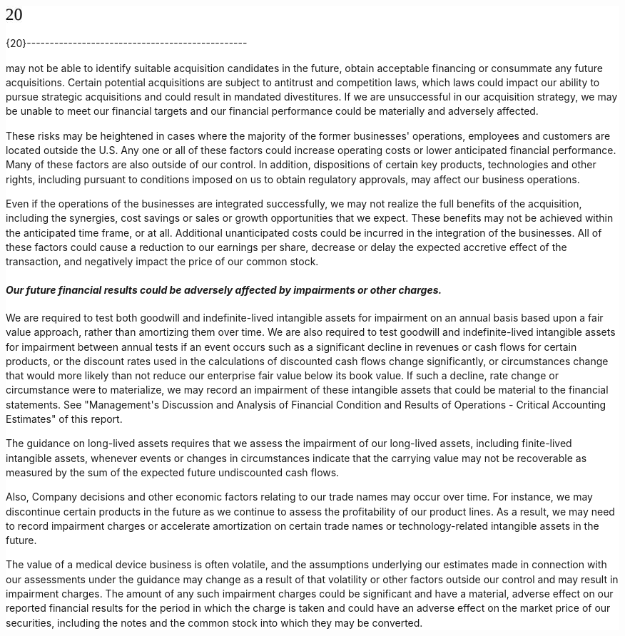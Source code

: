 ![](_page_19_Picture_12.jpeg)

{20}------------------------------------------------

may not be able to identify suitable acquisition candidates in the future, obtain acceptable financing or consummate any future acquisitions. Certain potential acquisitions are subject to antitrust and competition laws, which laws could impact our ability to pursue strategic acquisitions and could result in mandated divestitures. If we are unsuccessful in our acquisition strategy, we may be unable to meet our financial targets and our financial performance could be materially and adversely affected.

These risks may be heightened in cases where the majority of the former businesses' operations, employees and customers are located outside the U.S. Any one or all of these factors could increase operating costs or lower anticipated financial performance. Many of these factors are also outside of our control. In addition, dispositions of certain key products, technologies and other rights, including pursuant to conditions imposed on us to obtain regulatory approvals, may affect our business operations.

Even if the operations of the businesses are integrated successfully, we may not realize the full benefits of the acquisition, including the synergies, cost savings or sales or growth opportunities that we expect. These benefits may not be achieved within the anticipated time frame, or at all. Additional unanticipated costs could be incurred in the integration of the businesses. All of these factors could cause a reduction to our earnings per share, decrease or delay the expected accretive effect of the transaction, and negatively impact the price of our common stock.

#### *Our future financial results could be adversely affected by impairments or other charges.*

We are required to test both goodwill and indefinite-lived intangible assets for impairment on an annual basis based upon a fair value approach, rather than amortizing them over time. We are also required to test goodwill and indefinite-lived intangible assets for impairment between annual tests if an event occurs such as a significant decline in revenues or cash flows for certain products, or the discount rates used in the calculations of discounted cash flows change significantly, or circumstances change that would more likely than not reduce our enterprise fair value below its book value. If such a decline, rate change or circumstance were to materialize, we may record an impairment of these intangible assets that could be material to the financial statements. See "Management's Discussion and Analysis of Financial Condition and Results of Operations - Critical Accounting Estimates" of this report.

The guidance on long-lived assets requires that we assess the impairment of our long-lived assets, including finite-lived intangible assets, whenever events or changes in circumstances indicate that the carrying value may not be recoverable as measured by the sum of the expected future undiscounted cash flows.

Also, Company decisions and other economic factors relating to our trade names may occur over time. For instance, we may discontinue certain products in the future as we continue to assess the profitability of our product lines. As a result, we may need to record impairment charges or accelerate amortization on certain trade names or technology-related intangible assets in the future.

The value of a medical device business is often volatile, and the assumptions underlying our estimates made in connection with our assessments under the guidance may change as a result of that volatility or other factors outside our control and may result in impairment charges. The amount of any such impairment charges could be significant and have a material, adverse effect on our reported financial results for the period in which the charge is taken and could have an adverse effect on the market price of our securities, including the notes and the common stock into which they may be converted.
